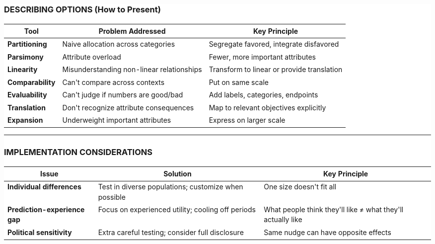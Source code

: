 ### **DESCRIBING OPTIONS (How to Present)**

|Tool|Problem Addressed|Key Principle|
|---|---|---|
|**Partitioning**|Naive allocation across categories|Segregate favored, integrate disfavored|
|**Parsimony**|Attribute overload|Fewer, more important attributes|
|**Linearity**|Misunderstanding non-linear relationships|Transform to linear or provide translation|
|**Comparability**|Can't compare across contexts|Put on same scale|
|**Evaluability**|Can't judge if numbers are good/bad|Add labels, categories, endpoints|
|**Translation**|Don't recognize attribute consequences|Map to relevant objectives explicitly|
|**Expansion**|Underweight important attributes|Express on larger scale|

---

### **IMPLEMENTATION CONSIDERATIONS**

|Issue|Solution|Key Principle|
|---|---|---|
|**Individual differences**|Test in diverse populations; customize when possible|One size doesn't fit all|
|**Prediction-experience gap**|Focus on experienced utility; cooling off periods|What people think they'll like ≠ what they'll actually like|
|**Political sensitivity**|Extra careful testing; consider full disclosure|Same nudge can have opposite effects|
